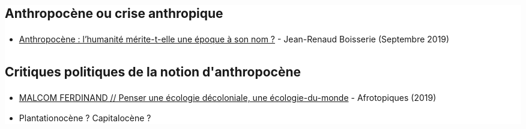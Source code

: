 ## Anthropocène ou crise anthropique 

- [Anthropocène : l’humanité mérite-t-elle une époque à son nom ?](https://theconversation.com/anthropocene-lhumanite-merite-t-elle-une-epoque-a-son-nom-123030?utm_term=Autofeed&utm_medium=Social&utm_source=Twitter#Echobox=1569295522) - Jean-Renaud Boisserie (Septembre 2019)


## Critiques politiques de la notion d'anthropocène

- [MALCOM FERDINAND // Penser une écologie décoloniale, une écologie-du-monde](https://soundcloud.com/user-482486519/malcom-ferdinand-penser-une-ecologie-decoloniale-une-ecologie-du-monde) - Afrotopiques (2019)

- Plantationocène ? Capitalocène ?
